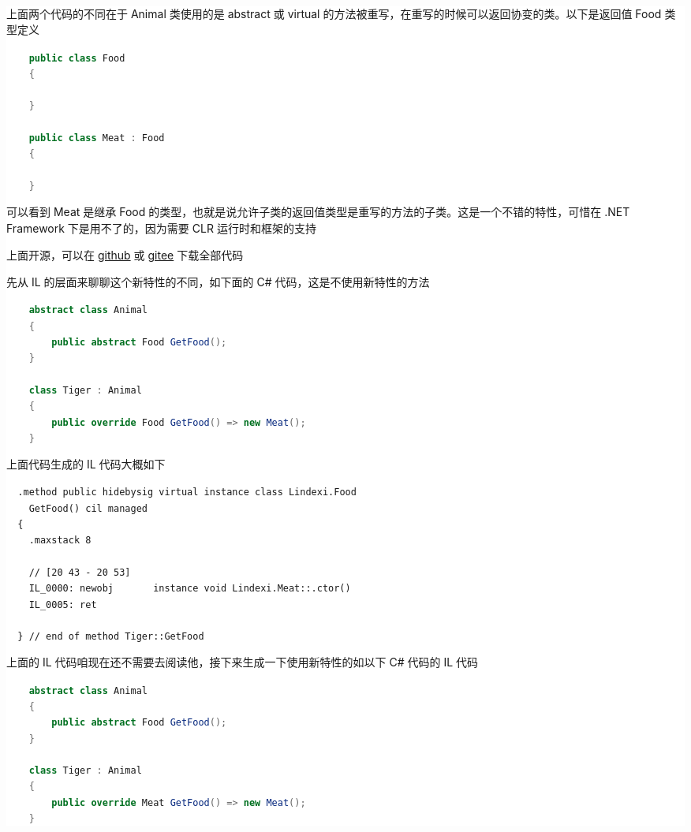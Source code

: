 上面两个代码的不同在于 Animal 类使用的是 abstract 或 virtual 的方法被重写，在重写的时候可以返回协变的类。以下是返回值 Food 类型定义

```csharp
    public class Food
    {

    }

    public class Meat : Food
    {

    }
```

可以看到 Meat 是继承 Food 的类型，也就是说允许子类的返回值类型是重写的方法的子类。这是一个不错的特性，可惜在 .NET Framework 下是用不了的，因为需要 CLR 运行时和框架的支持

上面开源，可以在 [github](https://github.com/lindexi/lindexi_gd/tree/99f55216/BairbacearbakurgaicairCearlellerfenall ) 或 [gitee](https://gitee.com/lindexi/lindexi_gd/tree/99f55216/BairbacearbakurgaicairCearlellerfenall ) 下载全部代码

先从 IL 的层面来聊聊这个新特性的不同，如下面的 C# 代码，这是不使用新特性的方法

```csharp
    abstract class Animal
    {
        public abstract Food GetFood();
    }

    class Tiger : Animal
    {
        public override Food GetFood() => new Meat();
    }
```

上面代码生成的 IL 代码大概如下

```IL
  .method public hidebysig virtual instance class Lindexi.Food
    GetFood() cil managed
  {
    .maxstack 8

    // [20 43 - 20 53]
    IL_0000: newobj       instance void Lindexi.Meat::.ctor()
    IL_0005: ret

  } // end of method Tiger::GetFood
```

上面的 IL 代码咱现在还不需要去阅读他，接下来生成一下使用新特性的如以下 C# 代码的 IL 代码

```csharp
    abstract class Animal
    {
        public abstract Food GetFood();
    }

    class Tiger : Animal
    {
        public override Meat GetFood() => new Meat();
    }
```
